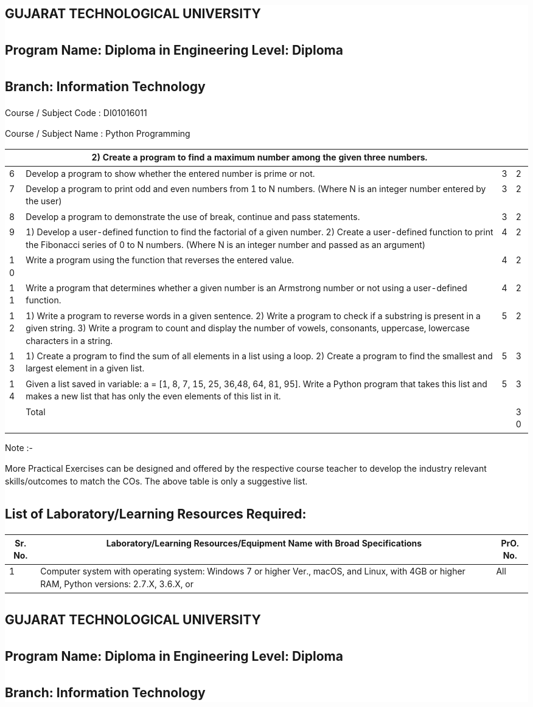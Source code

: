 

## GUJARAT TECHNOLOGICAL UNIVERSITY

## Program Name: Diploma in Engineering Level: Diploma

## Branch: Information Technology

Course / Subject Code :  DI01016011

Course / Subject Name  : Python Programming

|    | 2) Create a program to find a maximum number among the given three  numbers.                                                                                                                                                                                |    |    |
|----|-------------------------------------------------------------------------------------------------------------------------------------------------------------------------------------------------------------------------------------------------------------|----|----|
| 6  | Develop  a program to show whether the entered number is prime or not.                                                                                                                                                                                      | 3  |  2 |
| 7  | Develop a program to print odd and even numbers from 1 to N numbers.  (Where N is an integer number entered by the user)                                                                                                                                    | 3  |  2 |
| 8  | Develop a program to demonstrate the use of break, continue and pass  statements.                                                                                                                                                                           | 3  |  2 |
| 9  | 1) Develop a user-defined function to find the factorial of a given number.  2) Create a user-defined function to print the Fibonacci series of 0 to N  numbers. (Where N is an integer number and passed as an argument)                                   | 4  |  2 |
| 10 | Write a program using the function that reverses the entered value.                                                                                                                                                                                         | 4  |  2 |
| 11 | Write a program that determines whether a given number is an Armstrong  number or not using a user-defined function.                                                                                                                                        | 4  |  2 |
| 12 | 1) Write a program to reverse words in a given sentence.  2) Write a program to check if a substring is present in a given string.  3) Write a program to count and display the number of vowels, consonants,  uppercase, lowercase characters in a string. | 5  |  2 |
| 13 | 1) Create a program to find the sum of all elements in a list using a loop.  2) Create a program to find the smallest and largest element in a given list.                                                                                                  | 5  |  3 |
| 14 | Given a list saved in variable: a = [1, 8, 7, 15, 25, 36,48, 64, 81, 95]. Write a  Python program that takes this list and makes a new list that has only the  even elements of this list in it.                                                            | 5  |  3 |
|    | Total                                                                                                                                                                                                                                                       |    | 30 |

Note :-

More Practical Exercises can be designed and offered by the respective course teacher to develop the industry relevant skills/outcomes to match the COs. The above table is only a suggestive list.

## List of Laboratory/Learning Resources Required:

|   Sr. No. | Laboratory/Learning Resources/Equipment Name with Broad  Specifications                                                                       | PrO. No.   |
|-----------|-----------------------------------------------------------------------------------------------------------------------------------------------|------------|
|         1 | Computer system with operating system: Windows 7 or higher Ver., macOS,  and Linux, with 4GB or higher RAM, Python versions: 2.7.X, 3.6.X, or | All        |



## GUJARAT TECHNOLOGICAL UNIVERSITY

## Program Name: Diploma in Engineering Level: Diploma

## Branch: Information Technology
